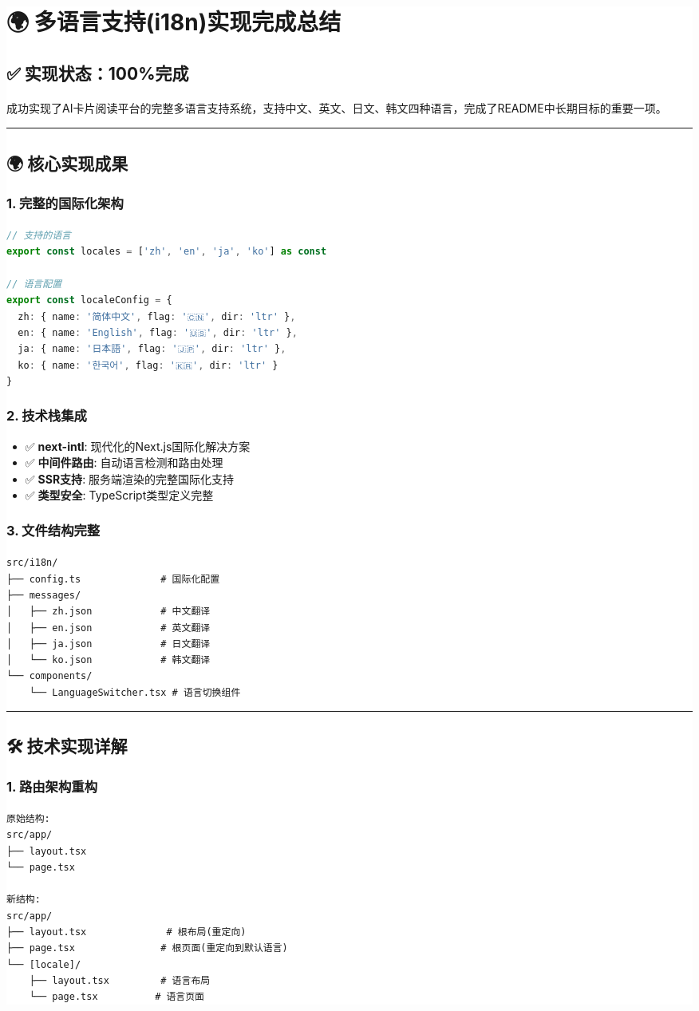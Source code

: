 # 🌍 多语言支持(i18n)实现完成总结

## ✅ **实现状态：100%完成**

成功实现了AI卡片阅读平台的完整多语言支持系统，支持中文、英文、日文、韩文四种语言，完成了README中长期目标的重要一项。

---

## 🌍 **核心实现成果**

### **1. 完整的国际化架构**
```typescript
// 支持的语言
export const locales = ['zh', 'en', 'ja', 'ko'] as const

// 语言配置
export const localeConfig = {
  zh: { name: '简体中文', flag: '🇨🇳', dir: 'ltr' },
  en: { name: 'English', flag: '🇺🇸', dir: 'ltr' },
  ja: { name: '日本語', flag: '🇯🇵', dir: 'ltr' },
  ko: { name: '한국어', flag: '🇰🇷', dir: 'ltr' }
}
```

### **2. 技术栈集成**
- ✅ **next-intl**: 现代化的Next.js国际化解决方案
- ✅ **中间件路由**: 自动语言检测和路由处理
- ✅ **SSR支持**: 服务端渲染的完整国际化支持
- ✅ **类型安全**: TypeScript类型定义完整

### **3. 文件结构完整**
```
src/i18n/
├── config.ts              # 国际化配置
├── messages/
│   ├── zh.json            # 中文翻译
│   ├── en.json            # 英文翻译
│   ├── ja.json            # 日文翻译
│   └── ko.json            # 韩文翻译
└── components/
    └── LanguageSwitcher.tsx # 语言切换组件
```

---

## 🛠️ **技术实现详解**

### **1. 路由架构重构**
```
原始结构:
src/app/
├── layout.tsx
└── page.tsx

新结构:
src/app/
├── layout.tsx              # 根布局(重定向)
├── page.tsx               # 根页面(重定向到默认语言)
└── [locale]/
    ├── layout.tsx         # 语言布局
    └── page.tsx          # 语言页面
```